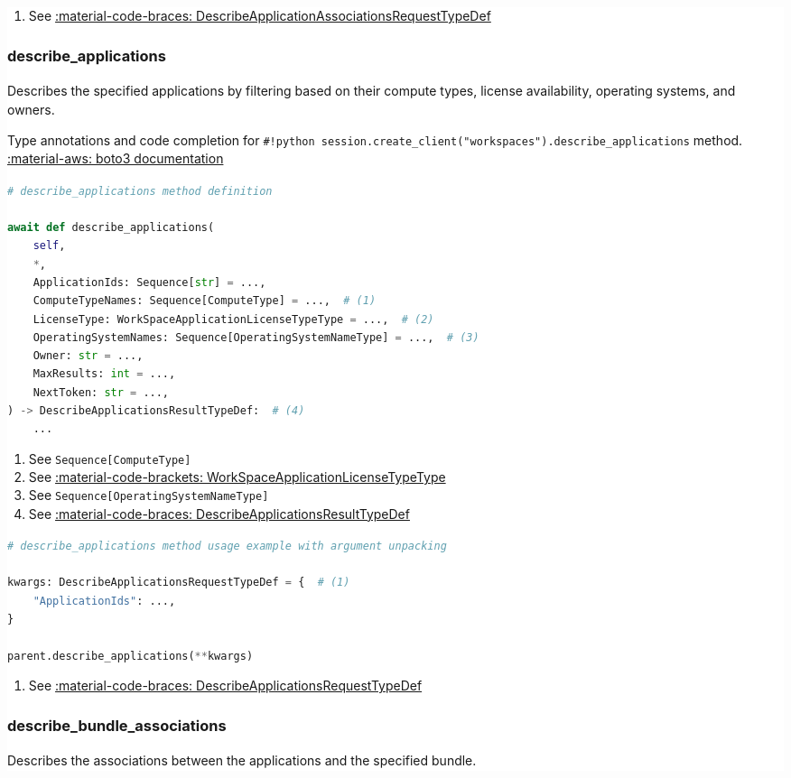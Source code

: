 1. See [:material-code-braces: DescribeApplicationAssociationsRequestTypeDef](./type_defs.md#describeapplicationassociationsrequesttypedef)

### describe\_applications

Describes the specified applications by filtering based on their compute types,
license availability, operating systems, and owners.

Type annotations and code completion for `#!python session.create_client("workspaces").describe_applications` method.
[:material-aws: boto3 documentation](https://boto3.amazonaws.com/v1/documentation/api/latest/reference/services/workspaces/client/describe_applications.html)

```python
# describe_applications method definition

await def describe_applications(
    self,
    *,
    ApplicationIds: Sequence[str] = ...,
    ComputeTypeNames: Sequence[ComputeType] = ...,  # (1)
    LicenseType: WorkSpaceApplicationLicenseTypeType = ...,  # (2)
    OperatingSystemNames: Sequence[OperatingSystemNameType] = ...,  # (3)
    Owner: str = ...,
    MaxResults: int = ...,
    NextToken: str = ...,
) -> DescribeApplicationsResultTypeDef:  # (4)
    ...
```

1. See `Sequence[ComputeType]`
2. See [:material-code-brackets: WorkSpaceApplicationLicenseTypeType](./literals.md#workspaceapplicationlicensetypetype)
3. See `Sequence[OperatingSystemNameType]`
4. See [:material-code-braces: DescribeApplicationsResultTypeDef](./type_defs.md#describeapplicationsresulttypedef)


```python
# describe_applications method usage example with argument unpacking

kwargs: DescribeApplicationsRequestTypeDef = {  # (1)
    "ApplicationIds": ...,
}

parent.describe_applications(**kwargs)
```

1. See [:material-code-braces: DescribeApplicationsRequestTypeDef](./type_defs.md#describeapplicationsrequesttypedef)

### describe\_bundle\_associations

Describes the associations between the applications and the specified bundle.

